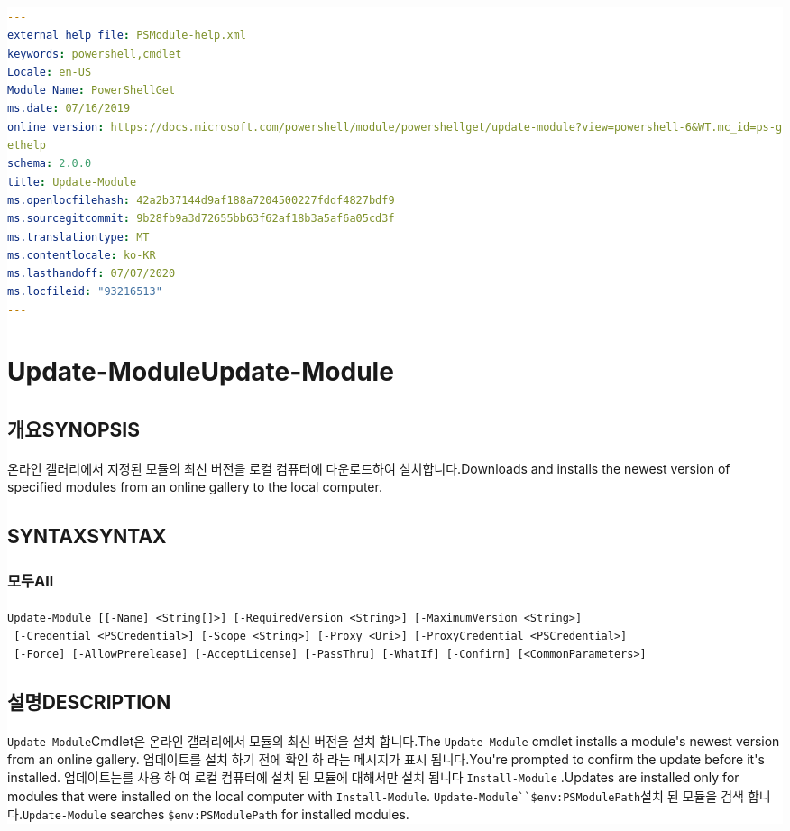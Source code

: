 ```yaml
---
external help file: PSModule-help.xml
keywords: powershell,cmdlet
Locale: en-US
Module Name: PowerShellGet
ms.date: 07/16/2019
online version: https://docs.microsoft.com/powershell/module/powershellget/update-module?view=powershell-6&WT.mc_id=ps-gethelp
schema: 2.0.0
title: Update-Module
ms.openlocfilehash: 42a2b37144d9af188a7204500227fddf4827bdf9
ms.sourcegitcommit: 9b28fb9a3d72655bb63f62af18b3a5af6a05cd3f
ms.translationtype: MT
ms.contentlocale: ko-KR
ms.lasthandoff: 07/07/2020
ms.locfileid: "93216513"
---
```

# <span data-ttu-id="72d91-103">Update-Module</span><span class="sxs-lookup"><span data-stu-id="72d91-103">Update-Module</span></span>

## <span data-ttu-id="72d91-104">개요</span><span class="sxs-lookup"><span data-stu-id="72d91-104">SYNOPSIS</span></span>
<span data-ttu-id="72d91-105">온라인 갤러리에서 지정된 모듈의 최신 버전을 로컬 컴퓨터에 다운로드하여 설치합니다.</span><span class="sxs-lookup"><span data-stu-id="72d91-105">Downloads and installs the newest version of specified modules from an online gallery to the local computer.</span></span>

## <span data-ttu-id="72d91-106">SYNTAX</span><span class="sxs-lookup"><span data-stu-id="72d91-106">SYNTAX</span></span>

### <span data-ttu-id="72d91-107">모두</span><span class="sxs-lookup"><span data-stu-id="72d91-107">All</span></span>

```
Update-Module [[-Name] <String[]>] [-RequiredVersion <String>] [-MaximumVersion <String>]
 [-Credential <PSCredential>] [-Scope <String>] [-Proxy <Uri>] [-ProxyCredential <PSCredential>]
 [-Force] [-AllowPrerelease] [-AcceptLicense] [-PassThru] [-WhatIf] [-Confirm] [<CommonParameters>]
```

## <span data-ttu-id="72d91-108">설명</span><span class="sxs-lookup"><span data-stu-id="72d91-108">DESCRIPTION</span></span>

<span data-ttu-id="72d91-109">`Update-Module`Cmdlet은 온라인 갤러리에서 모듈의 최신 버전을 설치 합니다.</span><span class="sxs-lookup"><span data-stu-id="72d91-109">The `Update-Module` cmdlet installs a module's newest version from an online gallery.</span></span> <span data-ttu-id="72d91-110">업데이트를 설치 하기 전에 확인 하 라는 메시지가 표시 됩니다.</span><span class="sxs-lookup"><span data-stu-id="72d91-110">You're prompted to confirm the update before it's installed.</span></span> <span data-ttu-id="72d91-111">업데이트는를 사용 하 여 로컬 컴퓨터에 설치 된 모듈에 대해서만 설치 됩니다 `Install-Module` .</span><span class="sxs-lookup"><span data-stu-id="72d91-111">Updates are installed only for modules that were installed on the local computer with `Install-Module`.</span></span> <span data-ttu-id="72d91-112">`Update-Module``$env:PSModulePath`설치 된 모듈을 검색 합니다.</span><span class="sxs-lookup"><span data-stu-id="72d91-112">`Update-Module` searches `$env:PSModulePath` for installed modules.</span></span>
